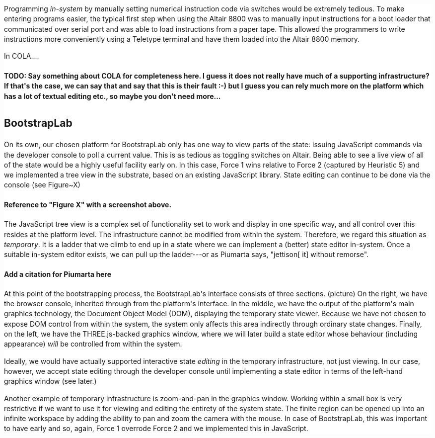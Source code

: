 Programming _in-system_ by manually setting numerical instruction code via switches would be extremely tedious. To make entering programs easier, the typical first step when using the Altair 8800 was to manually input instructions for a boot loader that communicated over serial port and was able to load instructions from a paper tape. This allowed the programmers to write instructions more conveniently using a Teletype terminal and have them loaded into the Altair 8800 memory.

In COLA....

#### TODO: Say something about COLA for completeness here. I guess it does not really have much of a supporting infrastructure? If that's the case, we can say that and say that this is their fault :-) but I guess you can rely much more on the platform which has a lot of textual editing etc., so maybe you don't need more...


## BootstrapLab

On its own, our chosen platform for BootstrapLab only has one way to view parts of the state: issuing JavaScript commands via the developer console to poll a current value. This is as tedious as toggling switches on Altair. Being able to see a live view of all of the state would be a highly useful facility early on. In this case, Force 1 wins relative to Force 2 (captured by Heuristic 5) and we implemented a tree view in the substrate, based on an existing JavaScript library. State editing can continue to be done via the console (see Figure~X)

#### Reference to "Figure X" with a screenshot above.

The JavaScript tree view is a complex set of functionality set to work and display in one specific way, and all control over this resides at the platform level. The infrastructure cannot be modified from within the system. Therefore, we regard this situation as *temporary*. It is a ladder that we climb to end up in a state where we can implement a (better) state editor in-system. Once a suitable in-system editor exists, we can pull up the ladder---or as Piumarta says, "jettison\[ it\] without remorse".

#### Add a citation for Piumarta here

At this point of the bootstrapping process, the BootstrapLab's interface consists of three sections. (picture) On the right, we have the browser console, inherited through from the platform's interface. In the middle, we have the output of the platform's main graphics technology, the Document Object Model (DOM), displaying the temporary state viewer. Because we have not chosen to expose DOM control from within the system, the system only affects this area indirectly through ordinary state changes. Finally, on the left, we have the THREE.js-backed graphics window, where we will later build a state editor whose behaviour (including appearance) *will* be controlled from within the system.

Ideally, we would have actually supported interactive state *editing* in the temporary infrastructure, not just viewing. In our case, however, we accept state editing through the developer console until implementing a state editor in terms of the left-hand graphics window (see later.)

Another example of temporary infrastructure is zoom-and-pan in the graphics window. Working within a small box is very restrictive if we want to use it for viewing and editing the entirety of the system state. The finite region can be opened up into an infinite workspace by adding the ability to pan and zoom the camera with the mouse. In case of BootstrapLab, this was important to have early and so, again, Force 1 overrode Force 2 and we implemented this in JavaScript.
